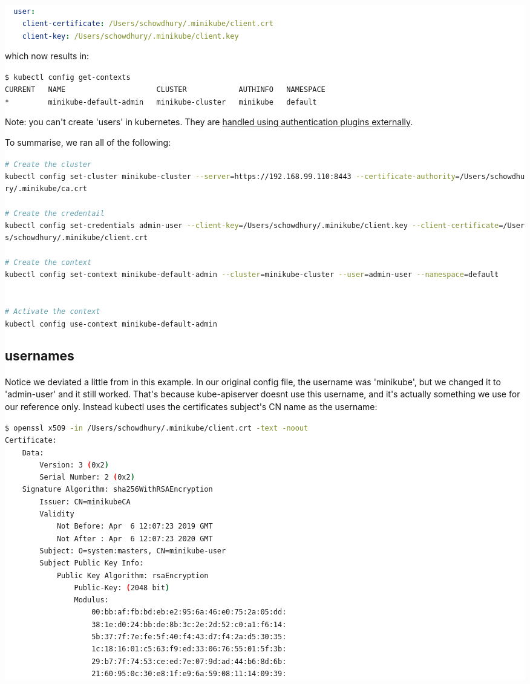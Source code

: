 ```yaml
  user:
    client-certificate: /Users/schowdhury/.minikube/client.crt
    client-key: /Users/schowdhury/.minikube/client.key
```

which now results in:

```bash
$ kubectl config get-contexts
CURRENT   NAME                     CLUSTER            AUTHINFO   NAMESPACE
*         minikube-default-admin   minikube-cluster   minikube   default
```

Note: you can't create 'users' in kubernetes. They are [handled using authentication plugins externally](https://kubernetes.io/docs/reference/access-authn-authz/authentication/#users-in-kubernetes). 


To summarise, we ran all of the following:

```bash 
# Create the cluster
kubectl config set-cluster minikube-cluster --server=https://192.168.99.110:8443 --certificate-authority=/Users/schowdhury/.minikube/ca.crt

# Create the credentail
kubectl config set-credentials admin-user --client-key=/Users/schowdhury/.minikube/client.key --client-certificate=/Users/schowdhury/.minikube/client.crt

# Create the context
kubectl config set-context minikube-default-admin --cluster=minikube-cluster --user=admin-user --namespace=default


# Activate the context
kubectl config use-context minikube-default-admin
```

## usernames

Notice we deviated a little from in this example. In our original config file, the username was 'minikube', but we changed it to 'admin-user' and it still worked. That's because kube-apiserver doesnt use this username, and it's actually something we use for our reference only. Instead kubectl uses the certificates subject's CN name as the username:


```bash
$ openssl x509 -in /Users/schowdhury/.minikube/client.crt -text -noout
Certificate:
    Data:
        Version: 3 (0x2)
        Serial Number: 2 (0x2)
    Signature Algorithm: sha256WithRSAEncryption
        Issuer: CN=minikubeCA
        Validity
            Not Before: Apr  6 12:07:23 2019 GMT
            Not After : Apr  6 12:07:23 2020 GMT
        Subject: O=system:masters, CN=minikube-user
        Subject Public Key Info:
            Public Key Algorithm: rsaEncryption
                Public-Key: (2048 bit)
                Modulus:
                    00:bb:af:fb:bd:eb:e2:95:6a:46:e0:75:2a:05:dd:
                    38:1e:d0:24:bb:de:8b:3c:2e:2d:52:c0:a1:f6:14:
                    5b:37:7f:7e:fe:5f:40:f4:43:d7:f4:2a:d5:30:35:
                    1c:18:16:01:c5:63:f9:ed:33:06:76:55:01:5f:3b:
                    29:b7:7f:74:53:ce:ed:7e:07:9d:ad:44:b6:8d:6b:
                    21:60:95:0c:30:e8:1f:e9:6a:59:08:11:14:09:39:
```